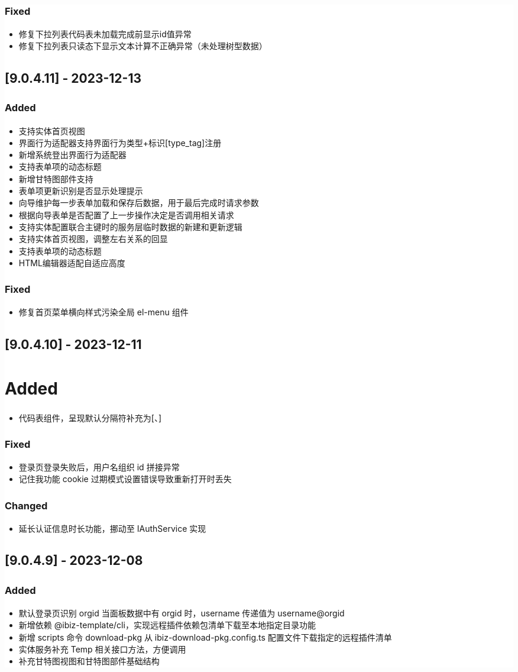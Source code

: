 ### Fixed

- 修复下拉列表代码表未加载完成前显示id值异常
- 修复下拉列表只读态下显示文本计算不正确异常（未处理树型数据）

## [9.0.4.11] - 2023-12-13

### Added

- 支持实体首页视图
- 界面行为适配器支持界面行为类型+标识[type_tag]注册
- 新增系统登出界面行为适配器
- 支持表单项的动态标题
- 新增甘特图部件支持
- 表单项更新识别是否显示处理提示
- 向导维护每一步表单加载和保存后数据，用于最后完成时请求参数
- 根据向导表单是否配置了上一步操作决定是否调用相关请求
- 支持实体配置联合主键时的服务层临时数据的新建和更新逻辑
- 支持实体首页视图，调整左右关系的回显
- 支持表单项的动态标题
- HTML编辑器适配自适应高度

### Fixed

- 修复首页菜单横向样式污染全局 el-menu 组件

## [9.0.4.10] - 2023-12-11

# Added

- 代码表组件，呈现默认分隔符补充为[、]

### Fixed

- 登录页登录失败后，用户名组织 id 拼接异常
- 记住我功能 cookie 过期模式设置错误导致重新打开时丢失

### Changed

- 延长认证信息时长功能，挪动至 IAuthService 实现

## [9.0.4.9] - 2023-12-08

### Added

- 默认登录页识别 orgid 当面板数据中有 orgid 时，username 传递值为 username@orgid
- 新增依赖 @ibiz-template/cli，实现远程插件依赖包清单下载至本地指定目录功能
- 新增 scripts 命令 download-pkg 从 ibiz-download-pkg.config.ts 配置文件下载指定的远程插件清单
- 实体服务补充 Temp 相关接口方法，方便调用
- 补充甘特图视图和甘特图部件基础结构
